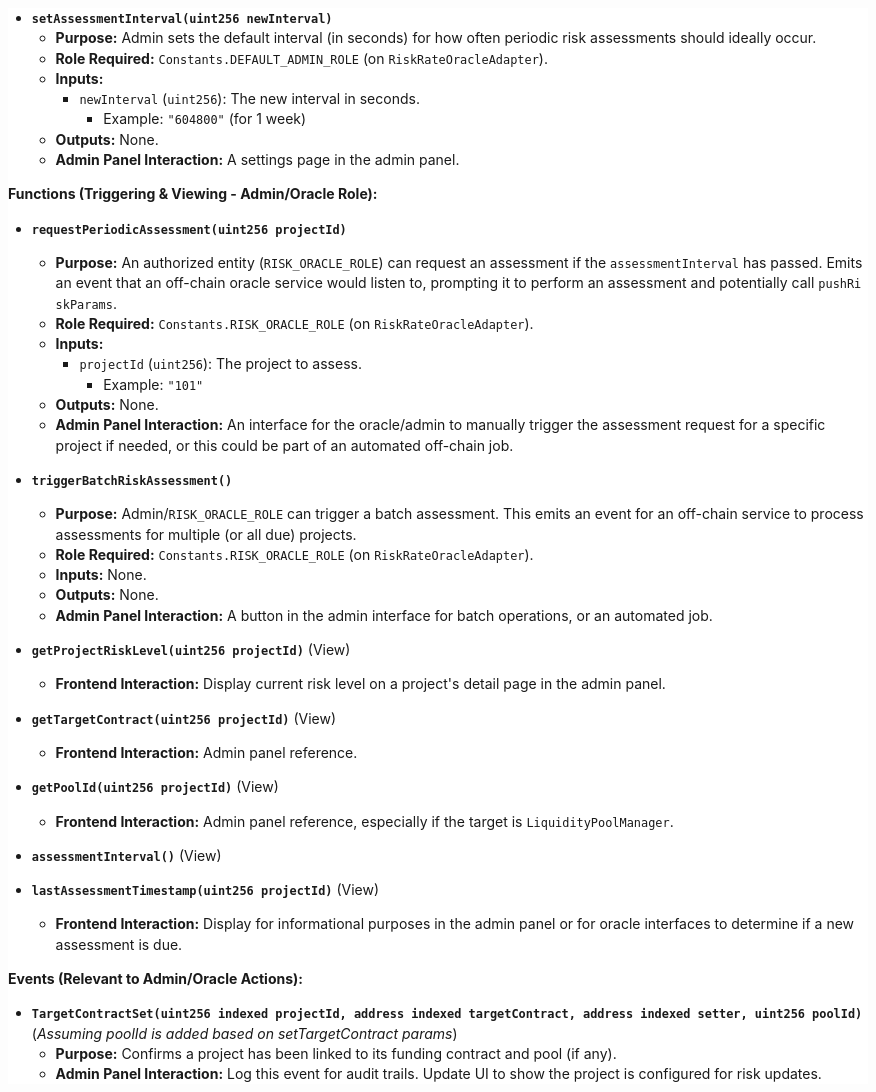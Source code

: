 *   **`setAssessmentInterval(uint256 newInterval)`**
    *   **Purpose:** Admin sets the default interval (in seconds) for how often periodic risk assessments should ideally occur.
    *   **Role Required:** `Constants.DEFAULT_ADMIN_ROLE` (on `RiskRateOracleAdapter`).
    *   **Inputs:**
        *   `newInterval` (`uint256`): The new interval in seconds.
            *   Example: `"604800"` (for 1 week)
    *   **Outputs:** None.
    *   **Admin Panel Interaction:** A settings page in the admin panel.

**Functions (Triggering & Viewing - Admin/Oracle Role):**

*   **`requestPeriodicAssessment(uint256 projectId)`**
    *   **Purpose:** An authorized entity (`RISK_ORACLE_ROLE`) can request an assessment if the `assessmentInterval` has passed. Emits an event that an off-chain oracle service would listen to, prompting it to perform an assessment and potentially call `pushRiskParams`.
    *   **Role Required:** `Constants.RISK_ORACLE_ROLE` (on `RiskRateOracleAdapter`).
    *   **Inputs:**
        *   `projectId` (`uint256`): The project to assess.
            *   Example: `"101"`
    *   **Outputs:** None.
    *   **Admin Panel Interaction:** An interface for the oracle/admin to manually trigger the assessment request for a specific project if needed, or this could be part of an automated off-chain job.

*   **`triggerBatchRiskAssessment()`**
    *   **Purpose:** Admin/`RISK_ORACLE_ROLE` can trigger a batch assessment. This emits an event for an off-chain service to process assessments for multiple (or all due) projects.
    *   **Role Required:** `Constants.RISK_ORACLE_ROLE` (on `RiskRateOracleAdapter`).
    *   **Inputs:** None.
    *   **Outputs:** None.
    *   **Admin Panel Interaction:** A button in the admin interface for batch operations, or an automated job.

*   **`getProjectRiskLevel(uint256 projectId)`** (View)
    *   **Frontend Interaction:** Display current risk level on a project's detail page in the admin panel.

*   **`getTargetContract(uint256 projectId)`** (View)
    *   **Frontend Interaction:** Admin panel reference.

*   **`getPoolId(uint256 projectId)`** (View)
    *   **Frontend Interaction:** Admin panel reference, especially if the target is `LiquidityPoolManager`.

*   **`assessmentInterval()`** (View)
*   **`lastAssessmentTimestamp(uint256 projectId)`** (View)
    *   **Frontend Interaction:** Display for informational purposes in the admin panel or for oracle interfaces to determine if a new assessment is due.

**Events (Relevant to Admin/Oracle Actions):**

*   **`TargetContractSet(uint256 indexed projectId, address indexed targetContract, address indexed setter, uint256 poolId)`** (*Assuming poolId is added based on setTargetContract params*)
    *   **Purpose:** Confirms a project has been linked to its funding contract and pool (if any).
    *   **Admin Panel Interaction:** Log this event for audit trails. Update UI to show the project is configured for risk updates.
